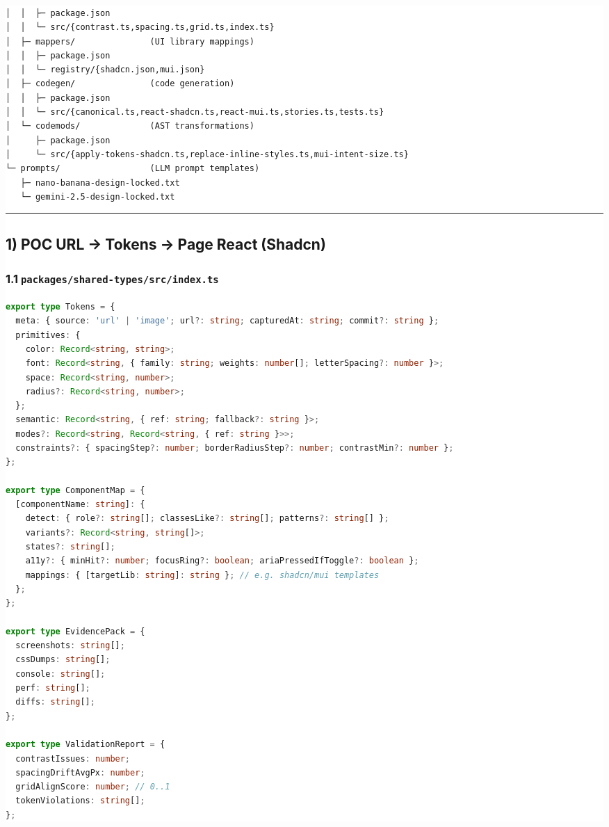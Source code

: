 ```text
│  │  ├─ package.json
│  │  └─ src/{contrast.ts,spacing.ts,grid.ts,index.ts}
│  ├─ mappers/               (UI library mappings)
│  │  ├─ package.json
│  │  └─ registry/{shadcn.json,mui.json}
│  ├─ codegen/               (code generation)
│  │  ├─ package.json
│  │  └─ src/{canonical.ts,react-shadcn.ts,react-mui.ts,stories.ts,tests.ts}
│  └─ codemods/              (AST transformations)
│     ├─ package.json
│     └─ src/{apply-tokens-shadcn.ts,replace-inline-styles.ts,mui-intent-size.ts}
└─ prompts/                  (LLM prompt templates)
   ├─ nano-banana-design-locked.txt
   └─ gemini-2.5-design-locked.txt
```

---

## 1) POC URL → Tokens → Page React (Shadcn)

### 1.1 `packages/shared-types/src/index.ts`

```ts
export type Tokens = {
  meta: { source: 'url' | 'image'; url?: string; capturedAt: string; commit?: string };
  primitives: {
    color: Record<string, string>;
    font: Record<string, { family: string; weights: number[]; letterSpacing?: number }>;
    space: Record<string, number>;
    radius?: Record<string, number>;
  };
  semantic: Record<string, { ref: string; fallback?: string }>;
  modes?: Record<string, Record<string, { ref: string }>>;
  constraints?: { spacingStep?: number; borderRadiusStep?: number; contrastMin?: number };
};

export type ComponentMap = {
  [componentName: string]: {
    detect: { role?: string[]; classesLike?: string[]; patterns?: string[] };
    variants?: Record<string, string[]>;
    states?: string[];
    a11y?: { minHit?: number; focusRing?: boolean; ariaPressedIfToggle?: boolean };
    mappings: { [targetLib: string]: string }; // e.g. shadcn/mui templates
  };
};

export type EvidencePack = {
  screenshots: string[];
  cssDumps: string[];
  console: string[];
  perf: string[];
  diffs: string[];
};

export type ValidationReport = {
  contrastIssues: number;
  spacingDriftAvgPx: number;
  gridAlignScore: number; // 0..1
  tokenViolations: string[];
};
```
